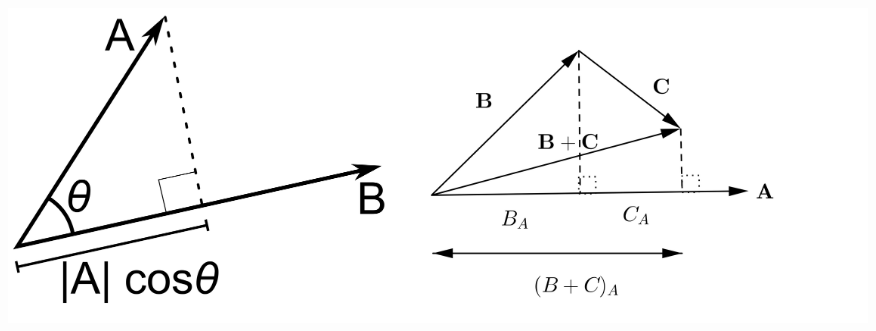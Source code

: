 <img src="/img/math/dot_product_1.png" width="45%"> <img src="/img/math/dot_product_2.png" width="45%">